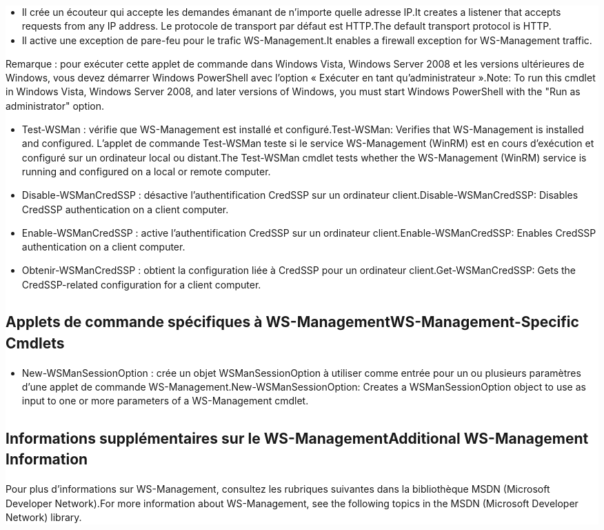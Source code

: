   - <span data-ttu-id="56ba9-149">Il crée un écouteur qui accepte les demandes émanant de n’importe quelle adresse IP.</span><span class="sxs-lookup"><span data-stu-id="56ba9-149">It creates a listener that accepts requests from any IP address.</span></span> <span data-ttu-id="56ba9-150">Le protocole de transport par défaut est HTTP.</span><span class="sxs-lookup"><span data-stu-id="56ba9-150">The default transport protocol is HTTP.</span></span>
  - <span data-ttu-id="56ba9-151">Il active une exception de pare-feu pour le trafic WS-Management.</span><span class="sxs-lookup"><span data-stu-id="56ba9-151">It enables a firewall exception for WS-Management traffic.</span></span>

  <span data-ttu-id="56ba9-152">Remarque : pour exécuter cette applet de commande dans Windows Vista, Windows Server 2008 et les versions ultérieures de Windows, vous devez démarrer Windows PowerShell avec l’option « Exécuter en tant qu’administrateur ».</span><span class="sxs-lookup"><span data-stu-id="56ba9-152">Note: To run this cmdlet in Windows Vista, Windows Server 2008, and later versions of Windows, you must start Windows PowerShell with the "Run as administrator" option.</span></span>

- <span data-ttu-id="56ba9-153">Test-WSMan : vérifie que WS-Management est installé et configuré.</span><span class="sxs-lookup"><span data-stu-id="56ba9-153">Test-WSMan: Verifies that WS-Management is installed and configured.</span></span> <span data-ttu-id="56ba9-154">L’applet de commande Test-WSMan teste si le service WS-Management (WinRM) est en cours d’exécution et configuré sur un ordinateur local ou distant.</span><span class="sxs-lookup"><span data-stu-id="56ba9-154">The Test-WSMan cmdlet tests whether the WS-Management (WinRM) service is running and configured on a local or remote computer.</span></span>

- <span data-ttu-id="56ba9-155">Disable-WSManCredSSP : désactive l’authentification CredSSP sur un ordinateur client.</span><span class="sxs-lookup"><span data-stu-id="56ba9-155">Disable-WSManCredSSP: Disables CredSSP authentication on a client computer.</span></span>

- <span data-ttu-id="56ba9-156">Enable-WSManCredSSP : active l’authentification CredSSP sur un ordinateur client.</span><span class="sxs-lookup"><span data-stu-id="56ba9-156">Enable-WSManCredSSP: Enables CredSSP authentication on a client computer.</span></span>

- <span data-ttu-id="56ba9-157">Obtenir-WSManCredSSP : obtient la configuration liée à CredSSP pour un ordinateur client.</span><span class="sxs-lookup"><span data-stu-id="56ba9-157">Get-WSManCredSSP: Gets the CredSSP-related configuration for a client computer.</span></span>

## <a name="ws-management-specific-cmdlets"></a><span data-ttu-id="56ba9-158">Applets de commande spécifiques à WS-Management</span><span class="sxs-lookup"><span data-stu-id="56ba9-158">WS-Management-Specific Cmdlets</span></span>

- <span data-ttu-id="56ba9-159">New-WSManSessionOption : crée un objet WSManSessionOption à utiliser comme entrée pour un ou plusieurs paramètres d’une applet de commande WS-Management.</span><span class="sxs-lookup"><span data-stu-id="56ba9-159">New-WSManSessionOption: Creates a WSManSessionOption object to use as input to one or more parameters of a WS-Management cmdlet.</span></span>

## <a name="additional-ws-management-information"></a><span data-ttu-id="56ba9-160">Informations supplémentaires sur le WS-Management</span><span class="sxs-lookup"><span data-stu-id="56ba9-160">Additional WS-Management Information</span></span>

<span data-ttu-id="56ba9-161">Pour plus d’informations sur WS-Management, consultez les rubriques suivantes dans la bibliothèque MSDN (Microsoft Developer Network).</span><span class="sxs-lookup"><span data-stu-id="56ba9-161">For more information about WS-Management, see the following topics in the MSDN (Microsoft Developer Network) library.</span></span>
